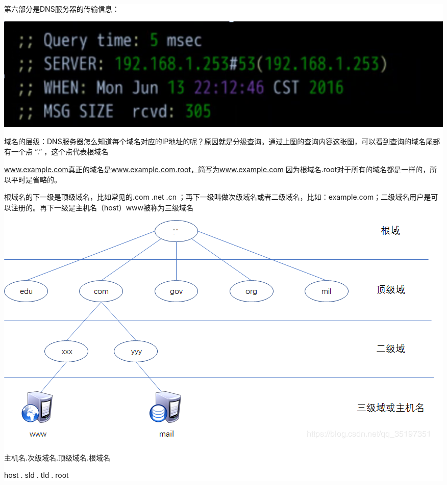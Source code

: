 第六部分是DNS服务器的传输信息：

![image-20200729154100098](images/通信网络基础/image-20200729154100098.png)





域名的层级：DNS服务器怎么知道每个域名对应的IP地址的呢？原因就是分级查询。通过上图的查询内容这张图，可以看到查询的域名尾部有一个点 “.”  ，这个点代表根域名

www.example.com真正的域名是www.example.com.root，简写为www.example.com  因为根域名.root对于所有的域名都是一样的，所以平时是省略的。



根域名的下一级是顶级域名，比如常见的.com .net .cn ；再下一级叫做次级域名或者二级域名，比如：example.com；二级域名用户是可以注册的。再下一级是主机名（host）www被称为三级域名

![image-20200729155049289](images/通信网络基础/image-20200729155049289.png)

主机名.次级域名.顶级域名.根域名

 host   .    sld      .    tld       .  root  

